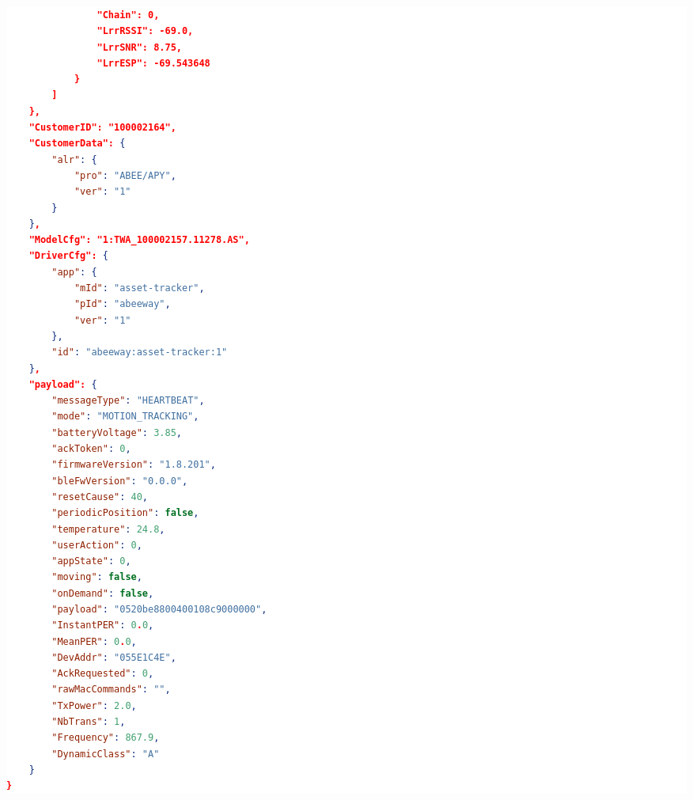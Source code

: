 ```json
                "Chain": 0,
                "LrrRSSI": -69.0,
                "LrrSNR": 8.75,
                "LrrESP": -69.543648
            }
        ]
    },
    "CustomerID": "100002164",
    "CustomerData": {
        "alr": {
            "pro": "ABEE/APY",
            "ver": "1"
        }
    },
    "ModelCfg": "1:TWA_100002157.11278.AS",
    "DriverCfg": {
        "app": {
            "mId": "asset-tracker",
            "pId": "abeeway",
            "ver": "1"
        },
        "id": "abeeway:asset-tracker:1"
    },
    "payload": {
        "messageType": "HEARTBEAT",
        "mode": "MOTION_TRACKING",
        "batteryVoltage": 3.85,
        "ackToken": 0,
        "firmwareVersion": "1.8.201",
        "bleFwVersion": "0.0.0",
        "resetCause": 40,
        "periodicPosition": false,
        "temperature": 24.8,
        "userAction": 0,
        "appState": 0,
        "moving": false,
        "onDemand": false,
        "payload": "0520be8800400108c9000000",
        "InstantPER": 0.0,
        "MeanPER": 0.0,
        "DevAddr": "055E1C4E",
        "AckRequested": 0,
        "rawMacCommands": "",
        "TxPower": 2.0,
        "NbTrans": 1,
        "Frequency": 867.9,
        "DynamicClass": "A"
    }
}
```
